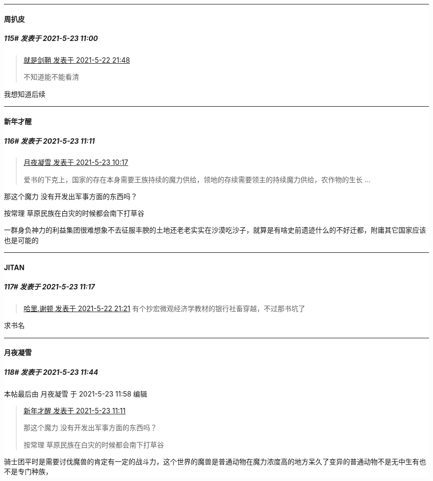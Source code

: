 
*****

####  周扒皮  
##### 115#       发表于 2021-5-23 11:00


<blockquote><a href="httphttps://bbs.saraba1st.com/2b/forum.php?mod=redirect&amp;goto=findpost&amp;pid=51338116&amp;ptid=2005499" target="_blank">就是剑鞘 发表于 2021-5-22 21:48</a>

不知道能不能看清</blockquote>
我想知道后续


*****

####  新年才醒  
##### 116#       发表于 2021-5-23 11:11


<blockquote><a href="httphttps://bbs.saraba1st.com/2b/forum.php?mod=redirect&amp;goto=findpost&amp;pid=51341526&amp;ptid=2005499" target="_blank">月夜凝雪 发表于 2021-5-23 10:17</a>

爱书的下克上，国家的存在本身需要王族持续的魔力供给，领地的存续需要领主的持续魔力供给，农作物的生长 ...</blockquote>
那这个魔力 没有开发出军事方面的东西吗？


按常理 草原民族在白灾的时候都会南下打草谷  


一群身负神力的利益集团很难想象不去征服丰腴的土地还老老实实在沙漠吃沙子，就算是有啥史前遗迹什么的不好迁都，附庸其它国家应该也是可能的


*****

####  JITAN  
##### 117#       发表于 2021-5-23 11:17


<blockquote><a href="httphttps://bbs.saraba1st.com/2b/forum.php?mod=redirect&amp;goto=findpost&amp;pid=51337788&amp;ptid=2005499" target="_blank">哈里.谢顿 发表于 2021-5-22 21:21</a>
有个抄宏微观经济学教材的银行社畜穿越，不过那书坑了</blockquote>
求书名


*****

####  月夜凝雪  
##### 118#       发表于 2021-5-23 11:44


 本帖最后由 月夜凝雪 于 2021-5-23 11:58 编辑 
<blockquote><a href="httphttps://bbs.saraba1st.com/2b/forum.php?mod=redirect&amp;goto=findpost&amp;pid=51341979&amp;ptid=2005499" target="_blank">新年才醒 发表于 2021-5-23 11:11</a>

那这个魔力 没有开发出军事方面的东西吗？


按常理 草原民族在白灾的时候都会南下打草谷  </blockquote>
骑士团平时是需要讨伐魔兽的肯定有一定的战斗力，这个世界的魔兽是普通动物在魔力浓度高的地方呆久了变异的普通动物不是无中生有也不是专门种族，
